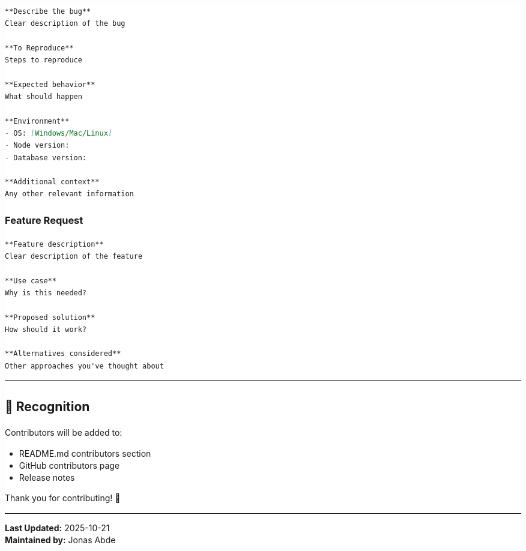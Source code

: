 ```markdown
**Describe the bug**
Clear description of the bug

**To Reproduce**
Steps to reproduce

**Expected behavior**
What should happen

**Environment**
- OS: [Windows/Mac/Linux]
- Node version:
- Database version:

**Additional context**
Any other relevant information
```

### Feature Request

```markdown
**Feature description**
Clear description of the feature

**Use case**
Why is this needed?

**Proposed solution**
How should it work?

**Alternatives considered**
Other approaches you've thought about
```

---

## 🎉 Recognition

Contributors will be added to:
- README.md contributors section
- GitHub contributors page
- Release notes

Thank you for contributing! 🙏

---

**Last Updated:** 2025-10-21  
**Maintained by:** Jonas Abde
